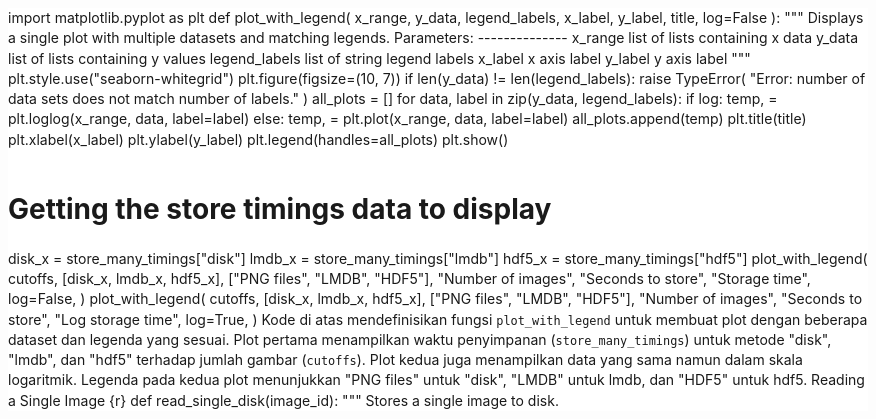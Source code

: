 import matplotlib.pyplot as plt
def plot_with_legend(
    x_range, y_data, legend_labels, x_label, y_label, title, log=False
):
    """ Displays a single plot with multiple datasets and matching legends.
        Parameters:
        --------------
        x_range         list of lists containing x data
        y_data          list of lists containing y values
        legend_labels   list of string legend labels
        x_label         x axis label
        y_label         y axis label
    """
    plt.style.use("seaborn-whitegrid")
    plt.figure(figsize=(10, 7))
    if len(y_data) != len(legend_labels):
        raise TypeError(
            "Error: number of data sets does not match number of labels."
        )
    all_plots = []
    for data, label in zip(y_data, legend_labels):
        if log:
            temp, = plt.loglog(x_range, data, label=label)
        else:
            temp, = plt.plot(x_range, data, label=label)
        all_plots.append(temp)
    plt.title(title)
    plt.xlabel(x_label)
    plt.ylabel(y_label)
    plt.legend(handles=all_plots)
    plt.show()
# Getting the store timings data to display
disk_x = store_many_timings["disk"]
lmdb_x = store_many_timings["lmdb"]
hdf5_x = store_many_timings["hdf5"]
plot_with_legend(
    cutoffs,
    [disk_x, lmdb_x, hdf5_x],
    ["PNG files", "LMDB", "HDF5"],
    "Number of images",
    "Seconds to store",
    "Storage time",
    log=False,
)
plot_with_legend(
    cutoffs,
    [disk_x, lmdb_x, hdf5_x],
    ["PNG files", "LMDB", "HDF5"],
    "Number of images",
    "Seconds to store",
    "Log storage time",
    log=True,
)
Kode di atas mendefinisikan fungsi `plot_with_legend` untuk membuat plot dengan beberapa dataset dan legenda yang sesuai. Plot pertama menampilkan waktu penyimpanan (`store_many_timings`) untuk metode "disk", "lmdb", dan "hdf5" terhadap jumlah gambar (`cutoffs`). Plot kedua juga menampilkan data yang sama namun dalam skala logaritmik. Legenda pada kedua plot menunjukkan "PNG files" untuk "disk", "LMDB" untuk lmdb, dan "HDF5" untuk hdf5.
Reading a Single Image
{r}
def read_single_disk(image_id):
    """ Stores a single image to disk.
